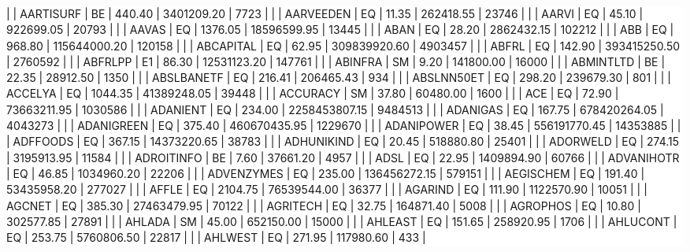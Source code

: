 |  | AARTISURF | BE | 440.40 | 3401209.20 | 7723 |
|  | AARVEEDEN | EQ | 11.35 | 262418.55 | 23746 |
|  | AARVI | EQ | 45.10 | 922699.05 | 20793 |
|  | AAVAS | EQ | 1376.05 | 18596599.95 | 13445 |
|  | ABAN | EQ | 28.20 | 2862432.15 | 102212 |
|  | ABB | EQ | 968.80 | 115644000.20 | 120158 |
|  | ABCAPITAL | EQ | 62.95 | 309839920.60 | 4903457 |
|  | ABFRL | EQ | 142.90 | 393415250.50 | 2760592 |
|  | ABFRLPP | E1 | 86.30 | 12531123.20 | 147761 |
|  | ABINFRA | SM | 9.20 | 141800.00 | 16000 |
|  | ABMINTLTD | BE | 22.35 | 28912.50 | 1350 |
|  | ABSLBANETF | EQ | 216.41 | 206465.43 | 934 |
|  | ABSLNN50ET | EQ | 298.20 | 239679.30 | 801 |
|  | ACCELYA | EQ | 1044.35 | 41389248.05 | 39448 |
|  | ACCURACY | SM | 37.80 | 60480.00 | 1600 |
|  | ACE | EQ | 72.90 | 73663211.95 | 1030586 |
|  | ADANIENT | EQ | 234.00 | 2258453807.15 | 9484513 |
|  | ADANIGAS | EQ | 167.75 | 678420264.05 | 4043273 |
|  | ADANIGREEN | EQ | 375.40 | 460670435.95 | 1229670 |
|  | ADANIPOWER | EQ | 38.45 | 556191770.45 | 14353885 |
|  | ADFFOODS | EQ | 367.15 | 14373220.65 | 38783 |
|  | ADHUNIKIND | EQ | 20.45 | 518880.80 | 25401 |
|  | ADORWELD | EQ | 274.15 | 3195913.95 | 11584 |
|  | ADROITINFO | BE | 7.60 | 37661.20 | 4957 |
|  | ADSL | EQ | 22.95 | 1409894.90 | 60766 |
|  | ADVANIHOTR | EQ | 46.85 | 1034960.20 | 22206 |
|  | ADVENZYMES | EQ | 235.00 | 136456272.15 | 579151 |
|  | AEGISCHEM | EQ | 191.40 | 53435958.20 | 277027 |
|  | AFFLE | EQ | 2104.75 | 76539544.00 | 36377 |
|  | AGARIND | EQ | 111.90 | 1122570.90 | 10051 |
|  | AGCNET | EQ | 385.30 | 27463479.95 | 70122 |
|  | AGRITECH | EQ | 32.75 | 164871.40 | 5008 |
|  | AGROPHOS | EQ | 10.80 | 302577.85 | 27891 |
|  | AHLADA | SM | 45.00 | 652150.00 | 15000 |
|  | AHLEAST | EQ | 151.65 | 258920.95 | 1706 |
|  | AHLUCONT | EQ | 253.75 | 5760806.50 | 22817 |
|  | AHLWEST | EQ | 271.95 | 117980.60 | 433 |
